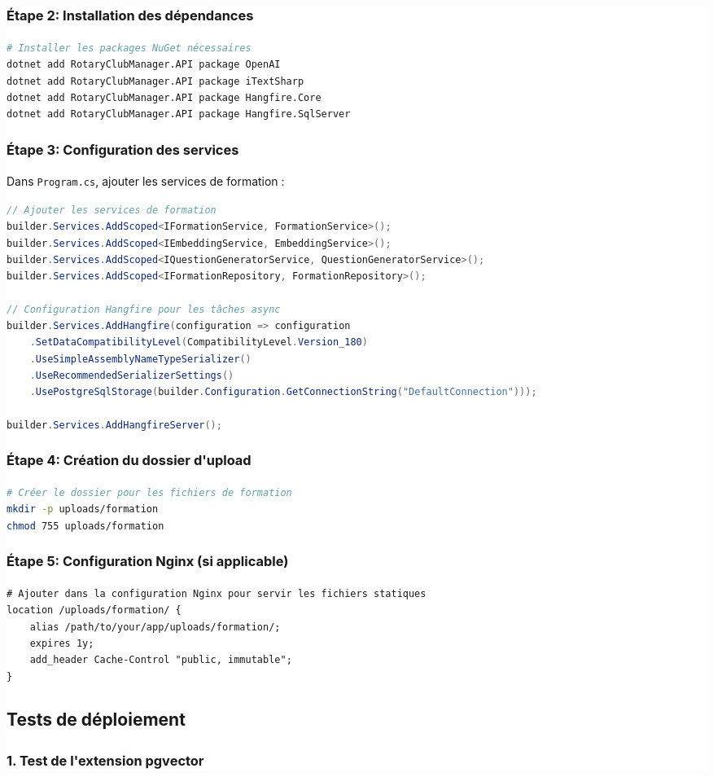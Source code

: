 ### Étape 2: Installation des dépendances

```bash
# Installer les packages NuGet nécessaires
dotnet add RotaryClubManager.API package OpenAI
dotnet add RotaryClubManager.API package iTextSharp
dotnet add RotaryClubManager.API package Hangfire.Core
dotnet add RotaryClubManager.API package Hangfire.SqlServer
```

### Étape 3: Configuration des services

Dans `Program.cs`, ajouter les services de formation :

```csharp
// Ajouter les services de formation
builder.Services.AddScoped<IFormationService, FormationService>();
builder.Services.AddScoped<IEmbeddingService, EmbeddingService>();
builder.Services.AddScoped<IQuestionGeneratorService, QuestionGeneratorService>();
builder.Services.AddScoped<IFormationRepository, FormationRepository>();

// Configuration Hangfire pour les tâches async
builder.Services.AddHangfire(configuration => configuration
    .SetDataCompatibilityLevel(CompatibilityLevel.Version_180)
    .UseSimpleAssemblyNameTypeSerializer()
    .UseRecommendedSerializerSettings()
    .UsePostgreSqlStorage(builder.Configuration.GetConnectionString("DefaultConnection")));

builder.Services.AddHangfireServer();
```

### Étape 4: Création du dossier d'upload

```bash
# Créer le dossier pour les fichiers de formation
mkdir -p uploads/formation
chmod 755 uploads/formation
```

### Étape 5: Configuration Nginx (si applicable)

```nginx
# Ajouter dans la configuration Nginx pour servir les fichiers statiques
location /uploads/formation/ {
    alias /path/to/your/app/uploads/formation/;
    expires 1y;
    add_header Cache-Control "public, immutable";
}
```

## Tests de déploiement

### 1. Test de l'extension pgvector
